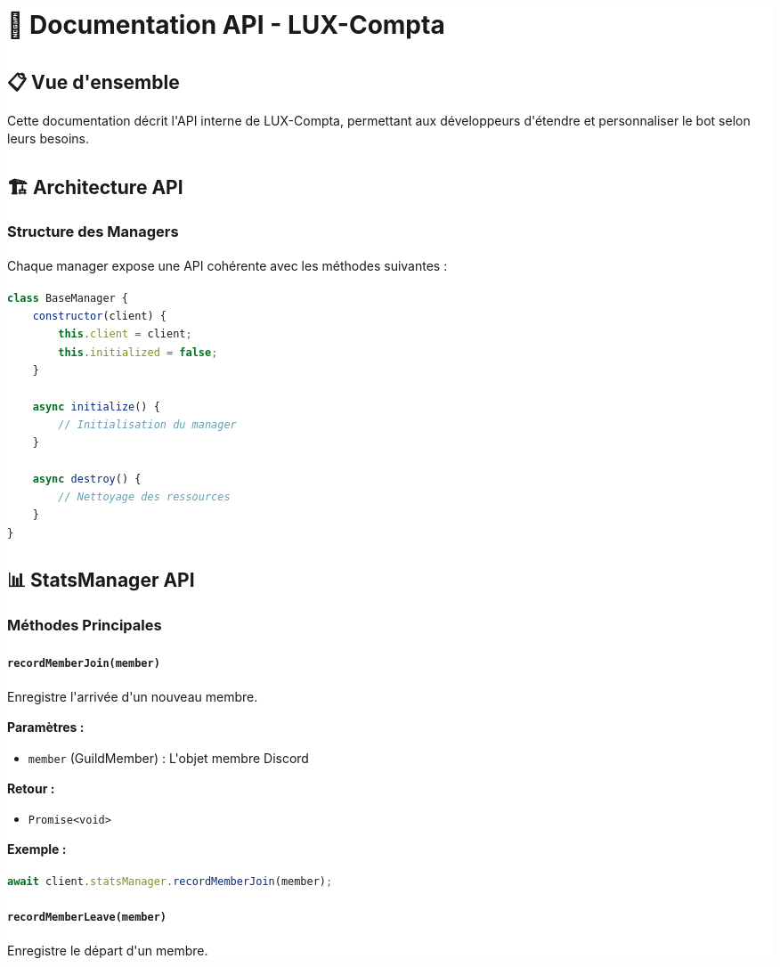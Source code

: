 # 🔌 Documentation API - LUX-Compta

## 📋 Vue d'ensemble

Cette documentation décrit l'API interne de LUX-Compta, permettant aux développeurs d'étendre et personnaliser le bot selon leurs besoins.

## 🏗️ Architecture API

### Structure des Managers

Chaque manager expose une API cohérente avec les méthodes suivantes :

```javascript
class BaseManager {
    constructor(client) {
        this.client = client;
        this.initialized = false;
    }
    
    async initialize() {
        // Initialisation du manager
    }
    
    async destroy() {
        // Nettoyage des ressources
    }
}
```

## 📊 StatsManager API

### Méthodes Principales

#### `recordMemberJoin(member)`
Enregistre l'arrivée d'un nouveau membre.

**Paramètres :**
- `member` (GuildMember) : L'objet membre Discord

**Retour :**
- `Promise<void>`

**Exemple :**
```javascript
await client.statsManager.recordMemberJoin(member);
```

#### `recordMemberLeave(member)`
Enregistre le départ d'un membre.
